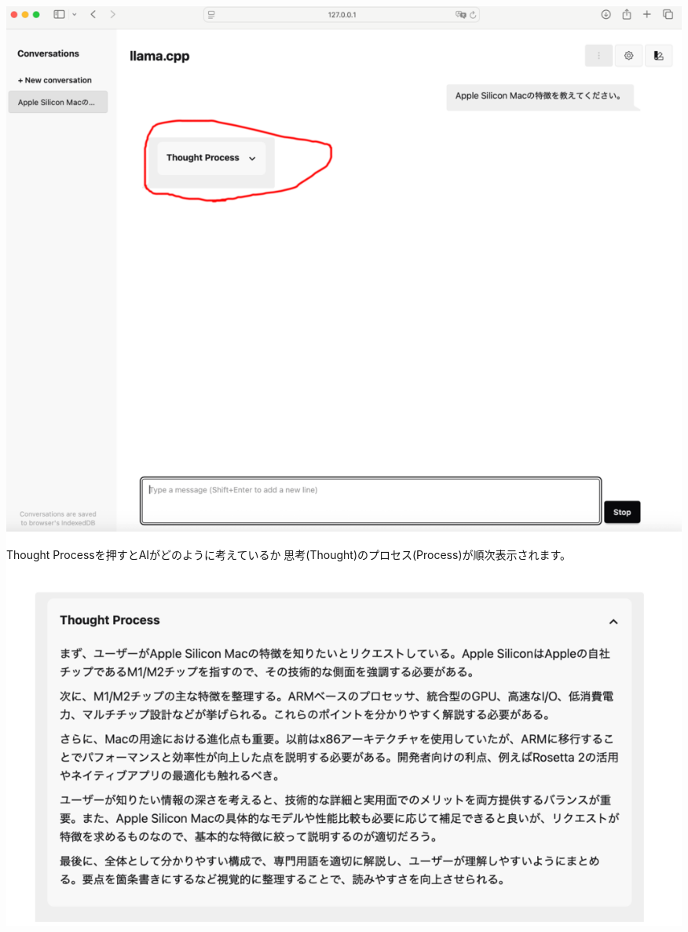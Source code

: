 ![Thought Process1](img/8004.png)

Thought Processを押すとAIがどのように考えているか
思考(Thought)のプロセス(Process)が順次表示されます。

![Thought Process2](img/8005.png)
